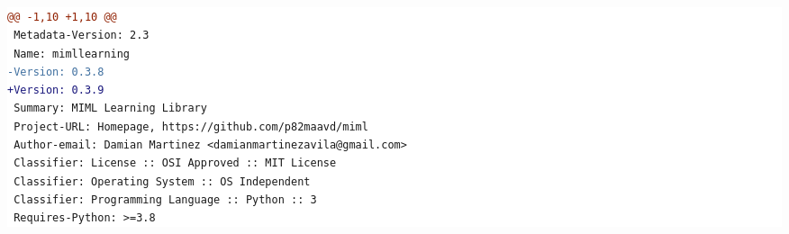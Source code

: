 ```diff
@@ -1,10 +1,10 @@
 Metadata-Version: 2.3
 Name: mimllearning
-Version: 0.3.8
+Version: 0.3.9
 Summary: MIML Learning Library
 Project-URL: Homepage, https://github.com/p82maavd/miml
 Author-email: Damian Martinez <damianmartinezavila@gmail.com>
 Classifier: License :: OSI Approved :: MIT License
 Classifier: Operating System :: OS Independent
 Classifier: Programming Language :: Python :: 3
 Requires-Python: >=3.8
```

